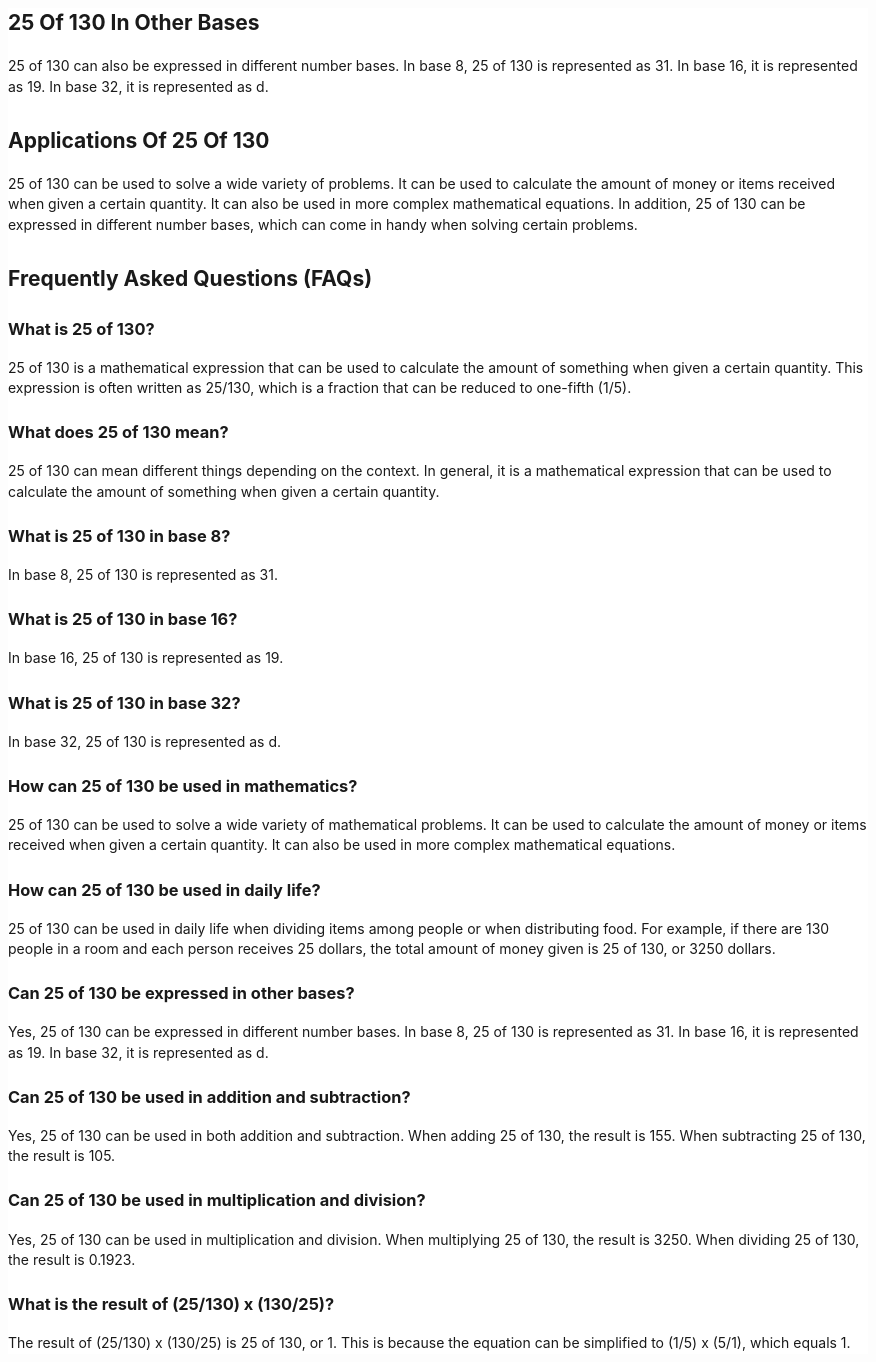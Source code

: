 <h2>25 Of 130 In Other Bases</h2>

<p>25 of 130 can also be expressed in different number bases. In base 8, 25 of 130 is represented as 31. In base 16, it is represented as 19. In base 32, it is represented as d.</p>

<h2>Applications Of 25 Of 130</h2>

<p>25 of 130 can be used to solve a wide variety of problems. It can be used to calculate the amount of money or items received when given a certain quantity. It can also be used in more complex mathematical equations. In addition, 25 of 130 can be expressed in different number bases, which can come in handy when solving certain problems.</p>

<h2>Frequently Asked Questions (FAQs)</h2>

<h3>What is 25 of 130?</h3> 
<p>25 of 130 is a mathematical expression that can be used to calculate the amount of something when given a certain quantity. This expression is often written as 25/130, which is a fraction that can be reduced to one-fifth (1/5).</p>

<h3>What does 25 of 130 mean?</h3> 
<p>25 of 130 can mean different things depending on the context. In general, it is a mathematical expression that can be used to calculate the amount of something when given a certain quantity.</p>

<h3>What is 25 of 130 in base 8?</h3> 
<p>In base 8, 25 of 130 is represented as 31.</p>

<h3>What is 25 of 130 in base 16?</h3> 
<p>In base 16, 25 of 130 is represented as 19.</p>

<h3>What is 25 of 130 in base 32?</h3> 
<p>In base 32, 25 of 130 is represented as d.</p>

<h3>How can 25 of 130 be used in mathematics?</h3> 
<p>25 of 130 can be used to solve a wide variety of mathematical problems. It can be used to calculate the amount of money or items received when given a certain quantity. It can also be used in more complex mathematical equations.</p>

<h3>How can 25 of 130 be used in daily life?</h3> 
<p>25 of 130 can be used in daily life when dividing items among people or when distributing food. For example, if there are 130 people in a room and each person receives 25 dollars, the total amount of money given is 25 of 130, or 3250 dollars.</p>

<h3>Can 25 of 130 be expressed in other bases?</h3> 
<p>Yes, 25 of 130 can be expressed in different number bases. In base 8, 25 of 130 is represented as 31. In base 16, it is represented as 19. In base 32, it is represented as d.</p>

<h3>Can 25 of 130 be used in addition and subtraction?</h3>
<p>Yes, 25 of 130 can be used in both addition and subtraction. When adding 25 of 130, the result is 155. When subtracting 25 of 130, the result is 105.</p>

<h3>Can 25 of 130 be used in multiplication and division?</h3> 
<p>Yes, 25 of 130 can be used in multiplication and division. When multiplying 25 of 130, the result is 3250. When dividing 25 of 130, the result is 0.1923.</p>

<h3>What is the result of (25/130) x (130/25)?</h3> 
<p>The result of (25/130) x (130/25) is 25 of 130, or 1. This is because the equation can be simplified to (1/5) x (5/1), which equals 1.</p>
